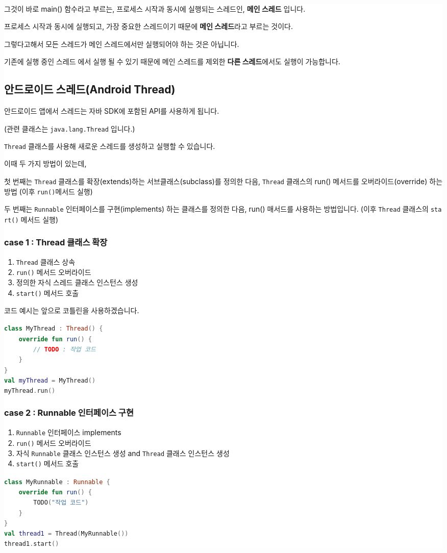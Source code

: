 그것이 바로 main() 함수라고 부르는, 프로세스 시작과 동시에 실행되는 스레드인, **메인 스레드** 입니다.

프로세스 시작과 동시에 실행되고, 가장 중요한 스레드이기 때문에 **메인 스레드**라고 부르는 것이다.

그렇다고해서 모든 스레드가 메인 스레드에서만 실행되어야 하는 것은 아닙니다.

기존에 실행 중인 스레드 에서 실행 될 수 있기 때문에 메인 스레드를 제외한 **다른 스레드**에서도 실행이 가능합니다.

## **안드로이드 스레드(Android Thread)**

안드로이드 앱에서 스레드는 자바 SDK에 포함된 API를 사용하게 됩니다.

(관련 클래스는 ```java.lang.Thread``` 입니다.)

```Thread``` 클래스를 사용해 새로운 스레드를 생성하고 실행할 수 있습니다.

이때 두 가지 방법이 있는데,

첫 번째는 ```Thread``` 클래스를 확장(extends)하는 서브클래스(subclass)를 정의한 다음, ```Thread``` 클래스의 run() 메서드를 오버라이드(override) 하는 방법 (이후 ```run()```메서드 실행)

두 번째는 ```Runnable``` 인터페이스를 구현(implements) 하는 클래스를 정의한 다음, run() 매서드를 사용하는 방법입니다. (이후 ```Thread``` 클래스의 ```start()``` 메서드 실행)

### case 1 : Thread 클래스 확장

1. ```Thread``` 클래스 상속
2. ```run()``` 메서드 오버라이드
3. 정의한 자식 스레드 클래스 인스턴스 생성
4. ```start()``` 메서드 호출

코드 예시는 앞으로 코틀린을 사용하겠습니다.

```kotlin
class MyThread : Thread() {
    override fun run() {
        // TODO : 작업 코드
    }
}
val myThread = MyThread()
myThread.run()
```

### case 2 : Runnable 인터페이스 구현

1. ```Runnable``` 인터페이스 implements
2. ```run()``` 메서드 오버라이드
3. 자식 ```Runnable``` 클래스 인스턴스 생성 and ```Thread``` 클래스 인스턴스 생성
4. ```start()``` 메서드 호출

```kotlin
class MyRunnable : Runnable {
    override fun run() {
        TODO("작업 코드")
    }
}
val thread1 = Thread(MyRunnable())
thread1.start()
```
